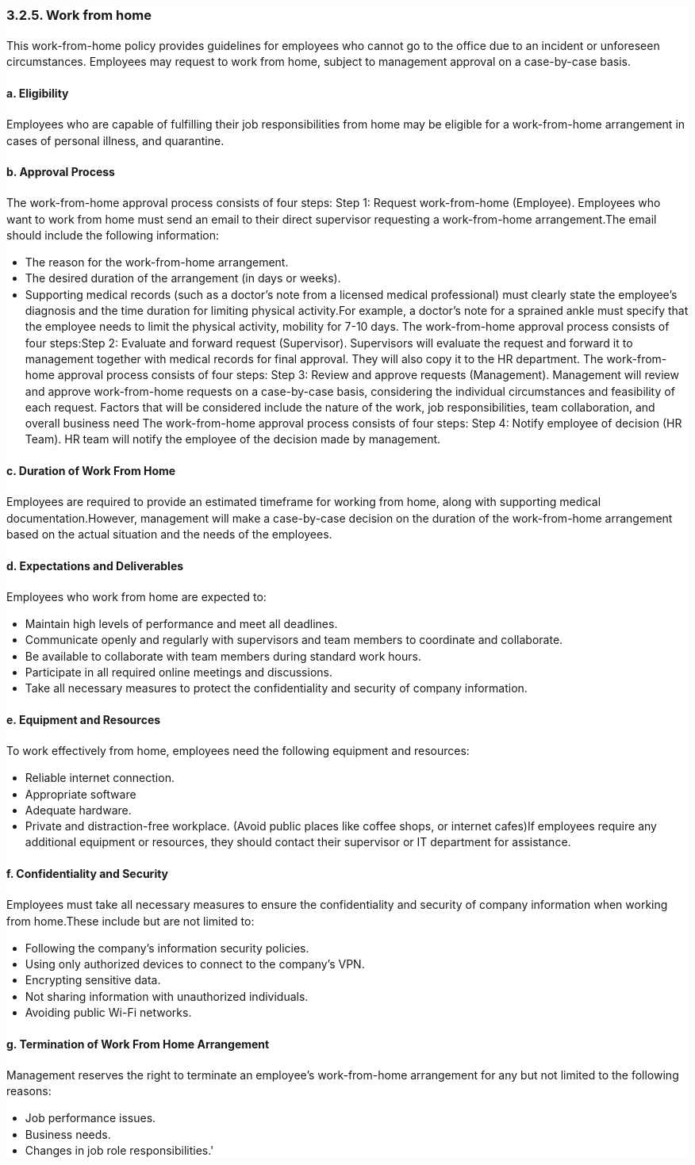 ### 3.2.5. Work from home
This work-from-home policy provides guidelines for employees who cannot go to the office due to an incident or unforeseen circumstances. Employees may request to work from home, subject to management approval on a case-by-case basis.
#### **a. Eligibility**
Employees who are capable of fulfilling their job responsibilities from home may be eligible for a work-from-home arrangement in cases of personal illness, and quarantine.
#### **b. Approval Process**
The work-from-home approval process consists of four steps: Step 1: Request work-from-home (Employee). Employees who want to work from home must send an email to their direct supervisor requesting a work-from-home arrangement.The email should include the following information:
* The reason for the work-from-home arrangement.
* The desired duration of the arrangement (in days or weeks).
* Supporting medical records (such as a doctor’s note from a licensed medical professional) must clearly state the employee’s diagnosis and the time duration for limiting physical activity.For example, a doctor’s note for a sprained ankle must specify that the employee needs to limit the physical activity, mobility for 7-10 days.
The work-from-home approval process consists of four steps:Step 2: Evaluate and forward request (Supervisor). Supervisors will evaluate the request and forward it to management together with medical records for final approval. They will also copy it to the HR department.
The work-from-home approval process consists of four steps: Step 3: Review and approve requests (Management). Management will review and approve work-from-home requests on a case-by-case basis, considering the individual circumstances and feasibility of each request. Factors that will be considered include the nature of the work, job responsibilities, team collaboration, and overall business need
The work-from-home approval process consists of four steps: Step 4: Notify employee of decision (HR Team). HR team will notify the employee of the decision made by management.
#### **c. Duration of Work From Home**
Employees are required to provide an estimated timeframe for working from home, along with supporting medical documentation.However, management will make a case-by-case decision on the duration of the work-from-home arrangement based on the actual situation and the needs of the employees.
#### **d. Expectations and Deliverables**
Employees who work from home are expected to:
* Maintain high levels of performance and meet all deadlines.
* Communicate openly and regularly with supervisors and team members to coordinate and collaborate.
* Be available to collaborate with team members during standard work hours.
* Participate in all required online meetings and discussions.
* Take all necessary measures to protect the confidentiality and security of company information.
#### **e. Equipment and Resources**
To work effectively from home, employees need the following equipment and resources:
* Reliable internet connection.
* Appropriate software
* Adequate hardware.
* Private and distraction-free workplace. (Avoid public places like coffee shops, or internet cafes)If employees require any additional equipment or resources, they should contact their supervisor or IT department for assistance.
#### **f. Confidentiality and Security**
Employees must take all necessary measures to ensure the confidentiality and security of company information when working from home.These include but are not limited to:
* Following the company’s information security policies.
* Using only authorized devices to connect to the company’s VPN.
* Encrypting sensitive data.
* Not sharing information with unauthorized individuals.
* Avoiding public Wi-Fi networks.
#### **g. Termination of Work From Home Arrangement**
Management reserves the right to terminate an employee’s work-from-home arrangement for any but not limited to the following reasons:
* Job performance issues.
* Business needs.
* Changes in job role responsibilities.'